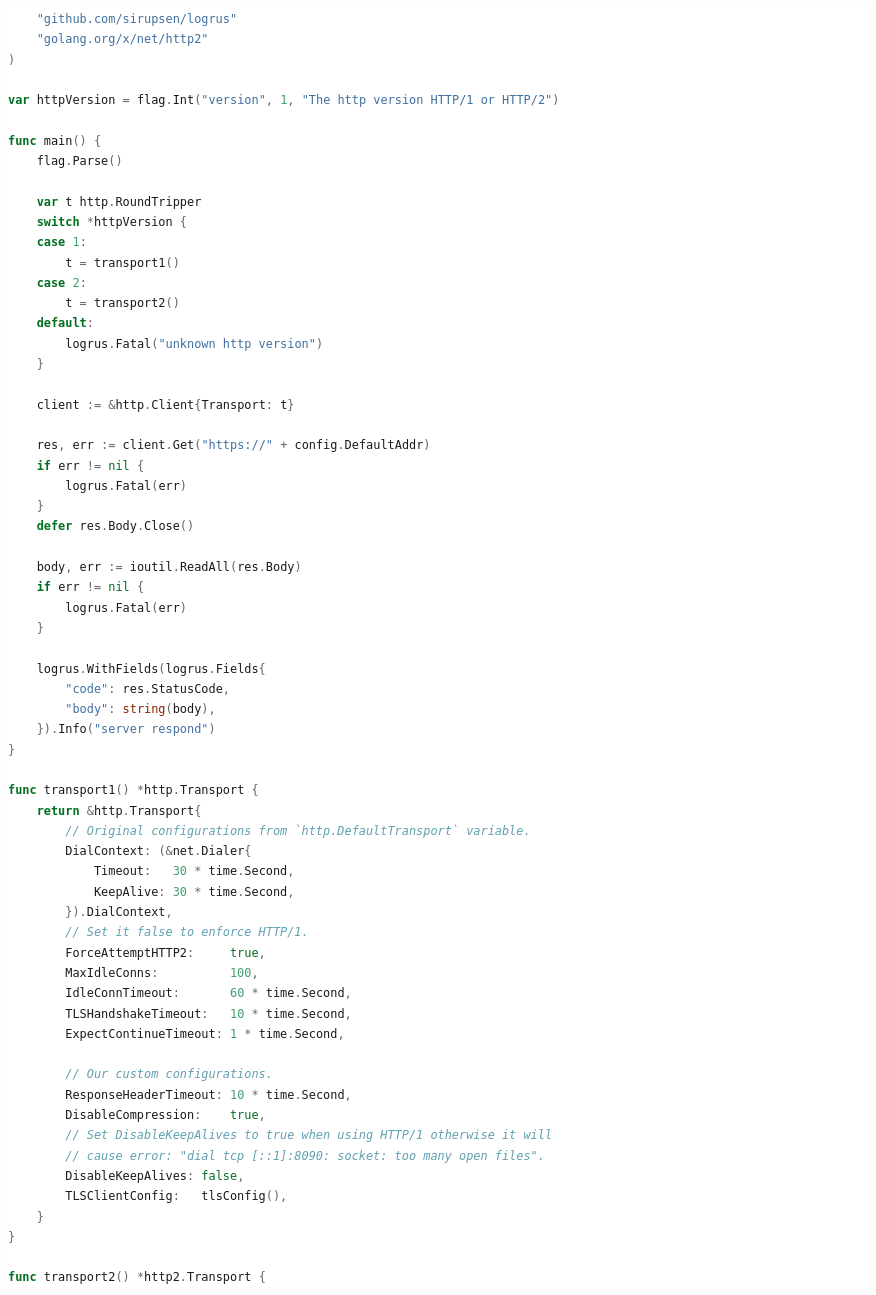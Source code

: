 ```go
	"github.com/sirupsen/logrus"
	"golang.org/x/net/http2"
)

var httpVersion = flag.Int("version", 1, "The http version HTTP/1 or HTTP/2")

func main() {
	flag.Parse()

	var t http.RoundTripper
	switch *httpVersion {
	case 1:
		t = transport1()
	case 2:
		t = transport2()
	default:
		logrus.Fatal("unknown http version")
	}

	client := &http.Client{Transport: t}

	res, err := client.Get("https://" + config.DefaultAddr)
	if err != nil {
		logrus.Fatal(err)
	}
	defer res.Body.Close()

	body, err := ioutil.ReadAll(res.Body)
	if err != nil {
		logrus.Fatal(err)
	}

	logrus.WithFields(logrus.Fields{
		"code": res.StatusCode,
		"body": string(body),
	}).Info("server respond")
}

func transport1() *http.Transport {
	return &http.Transport{
		// Original configurations from `http.DefaultTransport` variable.
		DialContext: (&net.Dialer{
			Timeout:   30 * time.Second,
			KeepAlive: 30 * time.Second,
		}).DialContext,
		// Set it false to enforce HTTP/1.
		ForceAttemptHTTP2:     true,
		MaxIdleConns:          100,
		IdleConnTimeout:       60 * time.Second,
		TLSHandshakeTimeout:   10 * time.Second,
		ExpectContinueTimeout: 1 * time.Second,

		// Our custom configurations.
		ResponseHeaderTimeout: 10 * time.Second,
		DisableCompression:    true,
		// Set DisableKeepAlives to true when using HTTP/1 otherwise it will
		// cause error: "dial tcp [::1]:8090: socket: too many open files".
		DisableKeepAlives: false,
		TLSClientConfig:   tlsConfig(),
	}
}

func transport2() *http2.Transport {
```